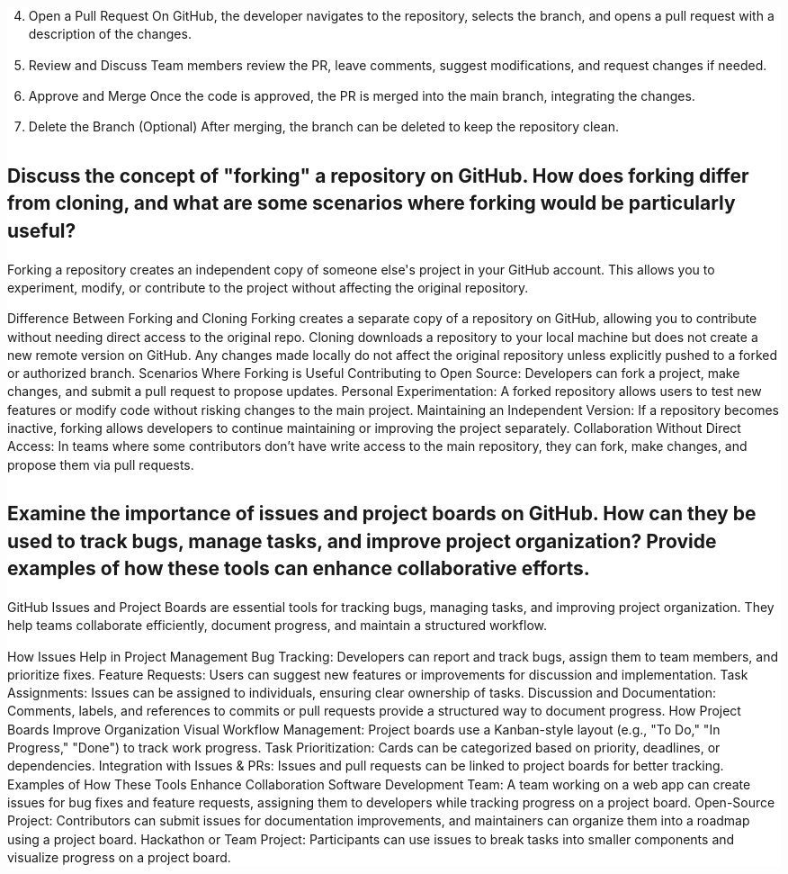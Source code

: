 4. Open a Pull Request
On GitHub, the developer navigates to the repository, selects the branch, and opens a pull request with a description of the changes.

5. Review and Discuss
Team members review the PR, leave comments, suggest modifications, and request changes if needed.

6. Approve and Merge
Once the code is approved, the PR is merged into the main branch, integrating the changes.

7. Delete the Branch (Optional)
After merging, the branch can be deleted to keep the repository clean.
## Discuss the concept of "forking" a repository on GitHub. How does forking differ from cloning, and what are some scenarios where forking would be particularly useful?
Forking a repository creates an independent copy of someone else's project in your GitHub account. This allows you to experiment, modify, or contribute to the project without affecting the original repository.

Difference Between Forking and Cloning
Forking creates a separate copy of a repository on GitHub, allowing you to contribute without needing direct access to the original repo.
Cloning downloads a repository to your local machine but does not create a new remote version on GitHub. Any changes made locally do not affect the original repository unless explicitly pushed to a forked or authorized branch.
Scenarios Where Forking is Useful
Contributing to Open Source: Developers can fork a project, make changes, and submit a pull request to propose updates.
Personal Experimentation: A forked repository allows users to test new features or modify code without risking changes to the main project.
Maintaining an Independent Version: If a repository becomes inactive, forking allows developers to continue maintaining or improving the project separately.
Collaboration Without Direct Access: In teams where some contributors don’t have write access to the main repository, they can fork, make changes, and propose them via pull requests.

## Examine the importance of issues and project boards on GitHub. How can they be used to track bugs, manage tasks, and improve project organization? Provide examples of how these tools can enhance collaborative efforts.
GitHub Issues and Project Boards are essential tools for tracking bugs, managing tasks, and improving project organization. They help teams collaborate efficiently, document progress, and maintain a structured workflow.

How Issues Help in Project Management
Bug Tracking: Developers can report and track bugs, assign them to team members, and prioritize fixes.
Feature Requests: Users can suggest new features or improvements for discussion and implementation.
Task Assignments: Issues can be assigned to individuals, ensuring clear ownership of tasks.
Discussion and Documentation: Comments, labels, and references to commits or pull requests provide a structured way to document progress.
How Project Boards Improve Organization
Visual Workflow Management: Project boards use a Kanban-style layout (e.g., "To Do," "In Progress," "Done") to track work progress.
Task Prioritization: Cards can be categorized based on priority, deadlines, or dependencies.
Integration with Issues & PRs: Issues and pull requests can be linked to project boards for better tracking.
Examples of How These Tools Enhance Collaboration
Software Development Team: A team working on a web app can create issues for bug fixes and feature requests, assigning them to developers while tracking progress on a project board.
Open-Source Project: Contributors can submit issues for documentation improvements, and maintainers can organize them into a roadmap using a project board.
Hackathon or Team Project: Participants can use issues to break tasks into smaller components and visualize progress on a project board.
